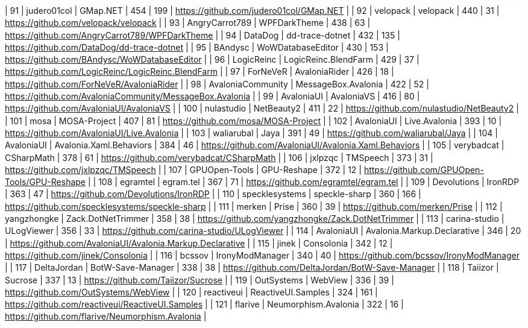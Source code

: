 | 91    | judero01col            | GMap.NET                                      | 454    | 199    | https://github.com/judero01col/GMap.NET                                                   |
| 92    | velopack               | velopack                                      | 440    | 31     | https://github.com/velopack/velopack                                                      |
| 93    | AngryCarrot789         | WPFDarkTheme                                  | 438    | 63     | https://github.com/AngryCarrot789/WPFDarkTheme                                            |
| 94    | DataDog                | dd-trace-dotnet                               | 432    | 135    | https://github.com/DataDog/dd-trace-dotnet                                                |
| 95    | BAndysc                | WoWDatabaseEditor                             | 430    | 153    | https://github.com/BAndysc/WoWDatabaseEditor                                              |
| 96    | LogicReinc             | LogicReinc.BlendFarm                          | 429    | 37     | https://github.com/LogicReinc/LogicReinc.BlendFarm                                        |
| 97    | ForNeVeR               | AvaloniaRider                                 | 426    | 18     | https://github.com/ForNeVeR/AvaloniaRider                                                 |
| 98    | AvaloniaCommunity      | MessageBox.Avalonia                           | 422    | 52     | https://github.com/AvaloniaCommunity/MessageBox.Avalonia                                  |
| 99    | AvaloniaUI             | AvaloniaVS                                    | 416    | 80     | https://github.com/AvaloniaUI/AvaloniaVS                                                  |
| 100   | nulastudio             | NetBeauty2                                    | 411    | 22     | https://github.com/nulastudio/NetBeauty2                                                  |
| 101   | mosa                   | MOSA-Project                                  | 407    | 81     | https://github.com/mosa/MOSA-Project                                                      |
| 102   | AvaloniaUI             | Live.Avalonia                                 | 393    | 10     | https://github.com/AvaloniaUI/Live.Avalonia                                               |
| 103   | waliarubal             | Jaya                                          | 391    | 49     | https://github.com/waliarubal/Jaya                                                        |
| 104   | AvaloniaUI             | Avalonia.Xaml.Behaviors                       | 384    | 46     | https://github.com/AvaloniaUI/Avalonia.Xaml.Behaviors                                     |
| 105   | verybadcat             | CSharpMath                                    | 378    | 61     | https://github.com/verybadcat/CSharpMath                                                  |
| 106   | jxlpzqc                | TMSpeech                                      | 373    | 31     | https://github.com/jxlpzqc/TMSpeech                                                       |
| 107   | GPUOpen-Tools          | GPU-Reshape                                   | 372    | 12     | https://github.com/GPUOpen-Tools/GPU-Reshape                                              |
| 108   | egramtel               | egram.tel                                     | 367    | 71     | https://github.com/egramtel/egram.tel                                                     |
| 109   | Devolutions            | IronRDP                                       | 363    | 47     | https://github.com/Devolutions/IronRDP                                                    |
| 110   | specklesystems         | speckle-sharp                                 | 360    | 166    | https://github.com/specklesystems/speckle-sharp                                           |
| 111   | merken                 | Prise                                         | 360    | 39     | https://github.com/merken/Prise                                                           |
| 112   | yangzhongke            | Zack.DotNetTrimmer                            | 358    | 38     | https://github.com/yangzhongke/Zack.DotNetTrimmer                                         |
| 113   | carina-studio          | ULogViewer                                    | 356    | 33     | https://github.com/carina-studio/ULogViewer                                               |
| 114   | AvaloniaUI             | Avalonia.Markup.Declarative                   | 346    | 20     | https://github.com/AvaloniaUI/Avalonia.Markup.Declarative                                 |
| 115   | jinek                  | Consolonia                                    | 342    | 12     | https://github.com/jinek/Consolonia                                                       |
| 116   | bcssov                 | IronyModManager                               | 340    | 40     | https://github.com/bcssov/IronyModManager                                                 |
| 117   | DeltaJordan            | BotW-Save-Manager                             | 338    | 38     | https://github.com/DeltaJordan/BotW-Save-Manager                                          |
| 118   | Taiizor                | Sucrose                                       | 337    | 13     | https://github.com/Taiizor/Sucrose                                                        |
| 119   | OutSystems             | WebView                                       | 336    | 39     | https://github.com/OutSystems/WebView                                                     |
| 120   | reactiveui             | ReactiveUI.Samples                            | 324    | 161    | https://github.com/reactiveui/ReactiveUI.Samples                                          |
| 121   | flarive                | Neumorphism.Avalonia                          | 322    | 16     | https://github.com/flarive/Neumorphism.Avalonia                                           |